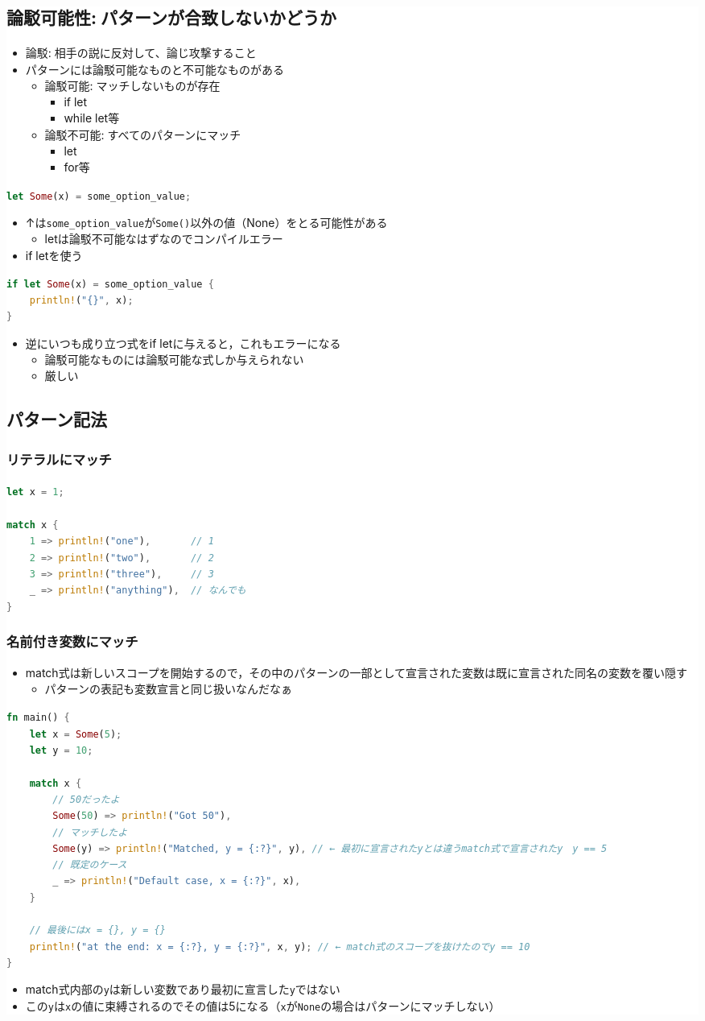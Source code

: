 ## 論駁可能性: パターンが合致しないかどうか

- 論駁: 相手の説に反対して、論じ攻撃すること
- パターンには論駁可能なものと不可能なものがある
    - 論駁可能: マッチしないものが存在
        - if let
        - while let等
    - 論駁不可能: すべてのパターンにマッチ
        - let
        - for等
```rs
let Some(x) = some_option_value;
```
- ↑は`some_option_value`が`Some()`以外の値（None）をとる可能性がある
    - letは論駁不可能なはずなのでコンパイルエラー
- if letを使う
```rs
if let Some(x) = some_option_value {
    println!("{}", x);
}
```

- 逆にいつも成り立つ式をif letに与えると，これもエラーになる
    - 論駁可能なものには論駁可能な式しか与えられない
    - 厳しい

## パターン記法

### リテラルにマッチ

```rs
let x = 1;

match x {
    1 => println!("one"),       // 1
    2 => println!("two"),       // 2
    3 => println!("three"),     // 3
    _ => println!("anything"),  // なんでも
}
```

### 名前付き変数にマッチ

- match式は新しいスコープを開始するので，その中のパターンの一部として宣言された変数は既に宣言された同名の変数を覆い隠す
    - パターンの表記も変数宣言と同じ扱いなんだなぁ
```rs
fn main() {
    let x = Some(5);
    let y = 10;

    match x {
        // 50だったよ
        Some(50) => println!("Got 50"),
        // マッチしたよ
        Some(y) => println!("Matched, y = {:?}", y), // ← 最初に宣言されたyとは違うmatch式で宣言されたy　y == 5
        // 既定のケース
        _ => println!("Default case, x = {:?}", x),
    }

    // 最後にはx = {}, y = {}
    println!("at the end: x = {:?}, y = {:?}", x, y); // ← match式のスコープを抜けたのでy == 10
}
```
- match式内部の`y`は新しい変数であり最初に宣言した`y`ではない
- この`y`は`x`の値に束縛されるのでその値は5になる（`x`が`None`の場合はパターンにマッチしない）